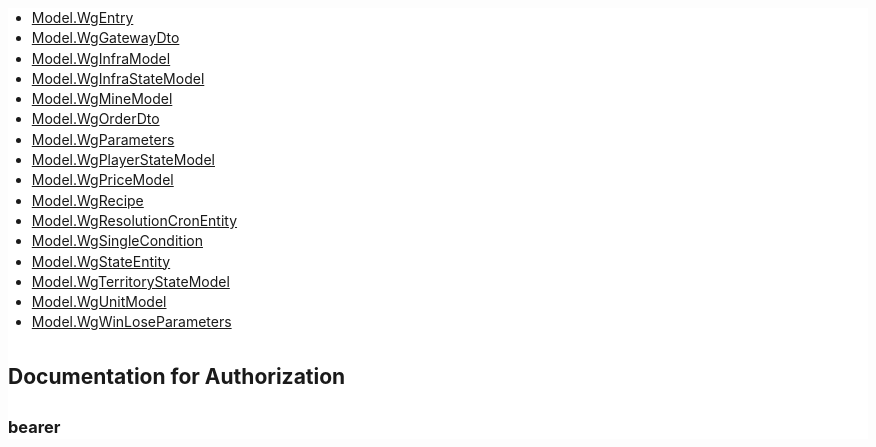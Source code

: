  - [Model.WgEntry](docs/WgEntry.md)
 - [Model.WgGatewayDto](docs/WgGatewayDto.md)
 - [Model.WgInfraModel](docs/WgInfraModel.md)
 - [Model.WgInfraStateModel](docs/WgInfraStateModel.md)
 - [Model.WgMineModel](docs/WgMineModel.md)
 - [Model.WgOrderDto](docs/WgOrderDto.md)
 - [Model.WgParameters](docs/WgParameters.md)
 - [Model.WgPlayerStateModel](docs/WgPlayerStateModel.md)
 - [Model.WgPriceModel](docs/WgPriceModel.md)
 - [Model.WgRecipe](docs/WgRecipe.md)
 - [Model.WgResolutionCronEntity](docs/WgResolutionCronEntity.md)
 - [Model.WgSingleCondition](docs/WgSingleCondition.md)
 - [Model.WgStateEntity](docs/WgStateEntity.md)
 - [Model.WgTerritoryStateModel](docs/WgTerritoryStateModel.md)
 - [Model.WgUnitModel](docs/WgUnitModel.md)
 - [Model.WgWinLoseParameters](docs/WgWinLoseParameters.md)

<a name="documentation-for-authorization"></a>
## Documentation for Authorization

<a name="bearer"></a>
### bearer


